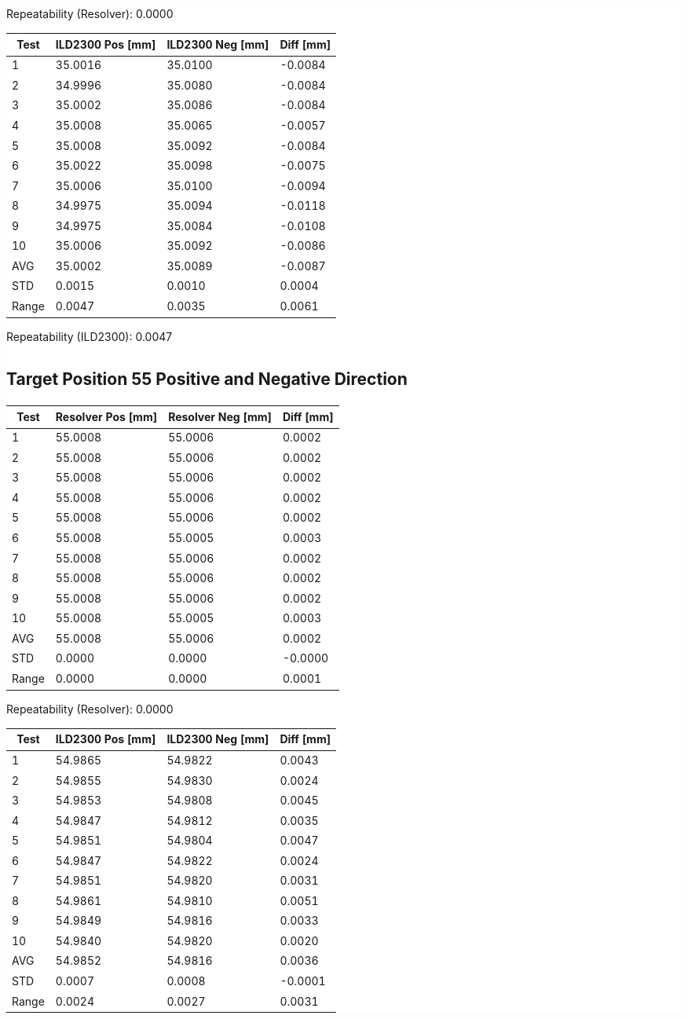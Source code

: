 Repeatability (Resolver): 0.0000

Test | ILD2300 Pos [mm] | ILD2300 Neg [mm] | Diff [mm]
--- | --- | --- | --- |
1 | 35.0016 | 35.0100 | -0.0084
2 | 34.9996 | 35.0080 | -0.0084
3 | 35.0002 | 35.0086 | -0.0084
4 | 35.0008 | 35.0065 | -0.0057
5 | 35.0008 | 35.0092 | -0.0084
6 | 35.0022 | 35.0098 | -0.0075
7 | 35.0006 | 35.0100 | -0.0094
8 | 34.9975 | 35.0094 | -0.0118
9 | 34.9975 | 35.0084 | -0.0108
10 | 35.0006 | 35.0092 | -0.0086
AVG | 35.0002 | 35.0089 | -0.0087
STD | 0.0015 | 0.0010 | 0.0004
Range | 0.0047 | 0.0035 | 0.0061

Repeatability (ILD2300): 0.0047

## Target Position 55 Positive and Negative Direction

Test | Resolver Pos [mm] | Resolver Neg [mm] | Diff [mm]
--- | --- | --- | --- |
1 | 55.0008 | 55.0006 | 0.0002
2 | 55.0008 | 55.0006 | 0.0002
3 | 55.0008 | 55.0006 | 0.0002
4 | 55.0008 | 55.0006 | 0.0002
5 | 55.0008 | 55.0006 | 0.0002
6 | 55.0008 | 55.0005 | 0.0003
7 | 55.0008 | 55.0006 | 0.0002
8 | 55.0008 | 55.0006 | 0.0002
9 | 55.0008 | 55.0006 | 0.0002
10 | 55.0008 | 55.0005 | 0.0003
AVG | 55.0008 | 55.0006 | 0.0002
STD | 0.0000 | 0.0000 | -0.0000
Range | 0.0000 | 0.0000 | 0.0001

Repeatability (Resolver): 0.0000

Test | ILD2300 Pos [mm] | ILD2300 Neg [mm] | Diff [mm]
--- | --- | --- | --- |
1 | 54.9865 | 54.9822 | 0.0043
2 | 54.9855 | 54.9830 | 0.0024
3 | 54.9853 | 54.9808 | 0.0045
4 | 54.9847 | 54.9812 | 0.0035
5 | 54.9851 | 54.9804 | 0.0047
6 | 54.9847 | 54.9822 | 0.0024
7 | 54.9851 | 54.9820 | 0.0031
8 | 54.9861 | 54.9810 | 0.0051
9 | 54.9849 | 54.9816 | 0.0033
10 | 54.9840 | 54.9820 | 0.0020
AVG | 54.9852 | 54.9816 | 0.0036
STD | 0.0007 | 0.0008 | -0.0001
Range | 0.0024 | 0.0027 | 0.0031
